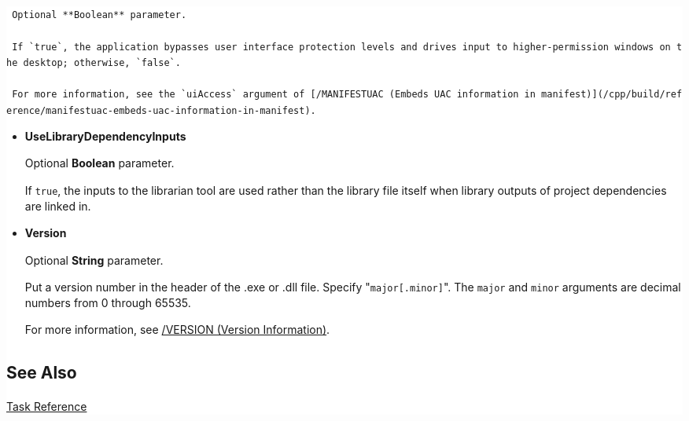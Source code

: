      Optional **Boolean** parameter.  
  
     If `true`, the application bypasses user interface protection levels and drives input to higher-permission windows on the desktop; otherwise, `false`.  
  
     For more information, see the `uiAccess` argument of [/MANIFESTUAC (Embeds UAC information in manifest)](/cpp/build/reference/manifestuac-embeds-uac-information-in-manifest).  
  
-   **UseLibraryDependencyInputs**  
  
     Optional **Boolean** parameter.  
  
     If `true`, the inputs to the librarian tool are used rather than the library file itself when library outputs of project dependencies are linked in.  
  
-   **Version**  
  
     Optional **String** parameter.  
  
     Put a version number in the header of the .exe or .dll file. Specify "`major[.minor]`". The `major` and `minor` arguments are decimal numbers from 0 through 65535.  
  
     For more information, see [/VERSION (Version Information)](/cpp/build/reference/version-version-information).  
  
## See Also  
 [Task Reference](../msbuild/msbuild-task-reference.md)